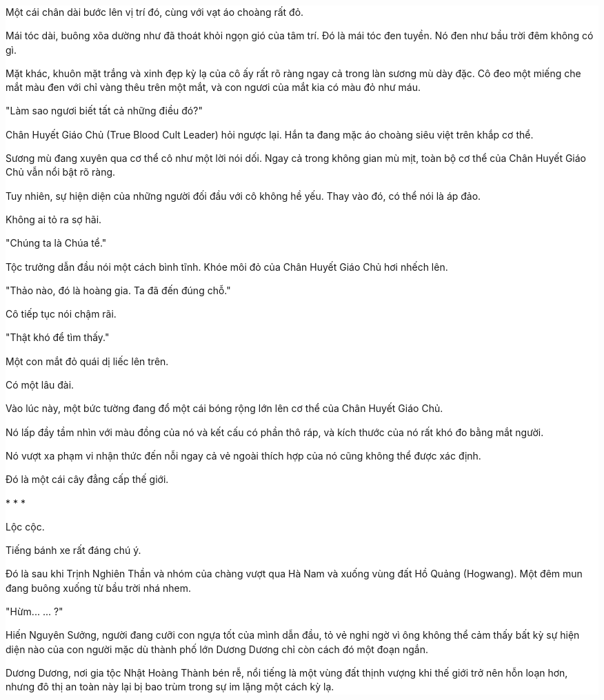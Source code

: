 Một cái chân dài bước lên vị trí đó, cùng với vạt áo choàng rất đỏ.

Mái tóc dài, buông xõa dường như đã thoát khỏi ngọn gió của tâm trí. Đó là mái tóc đen tuyền. Nó đen như bầu trời đêm không có gì.

Mặt khác, khuôn mặt trắng và xinh đẹp kỳ lạ của cô ấy rất rõ ràng ngay cả trong làn sương mù dày đặc. Cô đeo một miếng che mắt màu đen với chỉ vàng thêu trên một mắt, và con ngươi của mắt kia có màu đỏ như máu.

"Làm sao ngươi biết tất cả những điều đó?"

Chân Huyết Giáo Chủ (True Blood Cult Leader) hỏi ngược lại. Hắn ta đang mặc áo choàng siêu việt trên khắp cơ thể.

Sương mù đang xuyên qua cơ thể cô như một lời nói dối. Ngay cả trong không gian mù mịt, toàn bộ cơ thể của Chân Huyết Giáo Chủ vẫn nổi bật rõ ràng.

Tuy nhiên, sự hiện diện của những người đối đầu với cô không hề yếu. Thay vào đó, có thể nói là áp đảo.

Không ai tỏ ra sợ hãi.

"Chúng ta là Chúa tể."

Tộc trưởng dẫn đầu nói một cách bình tĩnh. Khóe môi đỏ của Chân Huyết Giáo Chủ hơi nhếch lên.

"Thảo nào, đó là hoàng gia. Ta đã đến đúng chỗ."

Cô tiếp tục nói chậm rãi.

"Thật khó để tìm thấy."

Một con mắt đỏ quái dị liếc lên trên.

Có một lâu đài.

Vào lúc này, một bức tường đang đổ một cái bóng rộng lớn lên cơ thể của Chân Huyết Giáo Chủ.

Nó lấp đầy tầm nhìn với màu đồng của nó và kết cấu có phần thô ráp, và kích thước của nó rất khó đo bằng mắt người.

Nó vượt xa phạm vi nhận thức đến nỗi ngay cả vẻ ngoài thích hợp của nó cũng không thể được xác định.

Đó là một cái cây đẳng cấp thế giới.

\* \* \*

Lộc cộc.

Tiếng bánh xe rất đáng chú ý.

Đó là sau khi Trịnh Nghiên Thần và nhóm của chàng vượt qua Hà Nam và xuống vùng đất Hồ Quảng (Hogwang). Một đêm mun đang buông xuống từ bầu trời nhá nhem.

"Hừm... ... ?"

Hiến Nguyên Sưởng, người đang cưỡi con ngựa tốt của mình dẫn đầu, tỏ vẻ nghi ngờ vì ông không thể cảm thấy bất kỳ sự hiện diện nào của con người mặc dù thành phố lớn Dương Dương chỉ còn cách đó một đoạn ngắn.

Dương Dương, nơi gia tộc Nhật Hoàng Thành bén rễ, nổi tiếng là một vùng đất thịnh vượng khi thế giới trở nên hỗn loạn hơn, nhưng đô thị an toàn này lại bị bao trùm trong sự im lặng một cách kỳ lạ.
